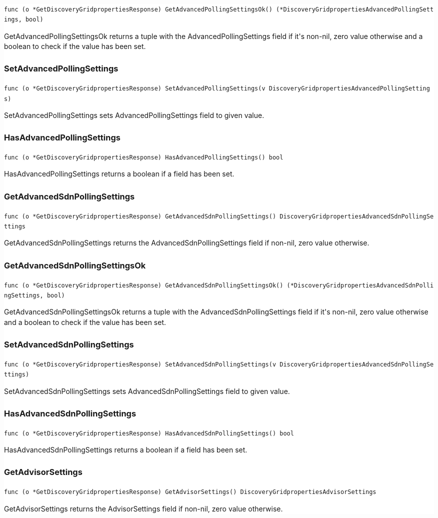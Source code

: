 `func (o *GetDiscoveryGridpropertiesResponse) GetAdvancedPollingSettingsOk() (*DiscoveryGridpropertiesAdvancedPollingSettings, bool)`

GetAdvancedPollingSettingsOk returns a tuple with the AdvancedPollingSettings field if it's non-nil, zero value otherwise
and a boolean to check if the value has been set.

### SetAdvancedPollingSettings

`func (o *GetDiscoveryGridpropertiesResponse) SetAdvancedPollingSettings(v DiscoveryGridpropertiesAdvancedPollingSettings)`

SetAdvancedPollingSettings sets AdvancedPollingSettings field to given value.

### HasAdvancedPollingSettings

`func (o *GetDiscoveryGridpropertiesResponse) HasAdvancedPollingSettings() bool`

HasAdvancedPollingSettings returns a boolean if a field has been set.

### GetAdvancedSdnPollingSettings

`func (o *GetDiscoveryGridpropertiesResponse) GetAdvancedSdnPollingSettings() DiscoveryGridpropertiesAdvancedSdnPollingSettings`

GetAdvancedSdnPollingSettings returns the AdvancedSdnPollingSettings field if non-nil, zero value otherwise.

### GetAdvancedSdnPollingSettingsOk

`func (o *GetDiscoveryGridpropertiesResponse) GetAdvancedSdnPollingSettingsOk() (*DiscoveryGridpropertiesAdvancedSdnPollingSettings, bool)`

GetAdvancedSdnPollingSettingsOk returns a tuple with the AdvancedSdnPollingSettings field if it's non-nil, zero value otherwise
and a boolean to check if the value has been set.

### SetAdvancedSdnPollingSettings

`func (o *GetDiscoveryGridpropertiesResponse) SetAdvancedSdnPollingSettings(v DiscoveryGridpropertiesAdvancedSdnPollingSettings)`

SetAdvancedSdnPollingSettings sets AdvancedSdnPollingSettings field to given value.

### HasAdvancedSdnPollingSettings

`func (o *GetDiscoveryGridpropertiesResponse) HasAdvancedSdnPollingSettings() bool`

HasAdvancedSdnPollingSettings returns a boolean if a field has been set.

### GetAdvisorSettings

`func (o *GetDiscoveryGridpropertiesResponse) GetAdvisorSettings() DiscoveryGridpropertiesAdvisorSettings`

GetAdvisorSettings returns the AdvisorSettings field if non-nil, zero value otherwise.
